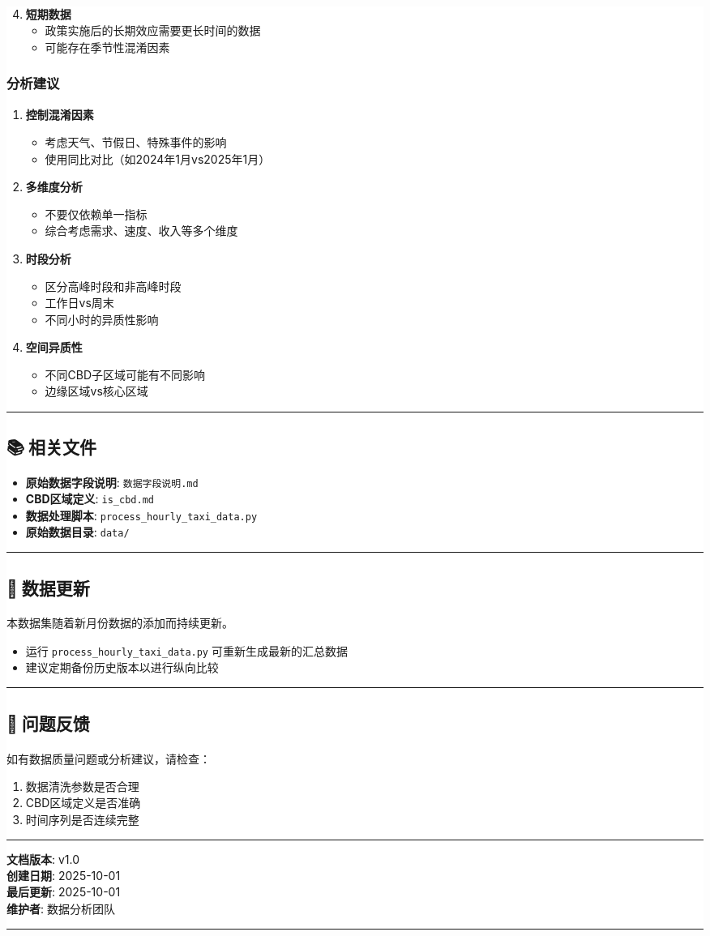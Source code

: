 4. **短期数据**
   - 政策实施后的长期效应需要更长时间的数据
   - 可能存在季节性混淆因素

### 分析建议

1. **控制混淆因素**
   - 考虑天气、节假日、特殊事件的影响
   - 使用同比对比（如2024年1月vs2025年1月）

2. **多维度分析**
   - 不要仅依赖单一指标
   - 综合考虑需求、速度、收入等多个维度

3. **时段分析**
   - 区分高峰时段和非高峰时段
   - 工作日vs周末
   - 不同小时的异质性影响

4. **空间异质性**
   - 不同CBD子区域可能有不同影响
   - 边缘区域vs核心区域

---

## 📚 相关文件

- **原始数据字段说明**: `数据字段说明.md`
- **CBD区域定义**: `is_cbd.md`
- **数据处理脚本**: `process_hourly_taxi_data.py`
- **原始数据目录**: `data/`

---

## 🔄 数据更新

本数据集随着新月份数据的添加而持续更新。
- 运行 `process_hourly_taxi_data.py` 可重新生成最新的汇总数据
- 建议定期备份历史版本以进行纵向比较

---

## 📧 问题反馈

如有数据质量问题或分析建议，请检查：
1. 数据清洗参数是否合理
2. CBD区域定义是否准确
3. 时间序列是否连续完整

---

**文档版本**: v1.0  
**创建日期**: 2025-10-01  
**最后更新**: 2025-10-01  
**维护者**: 数据分析团队

---